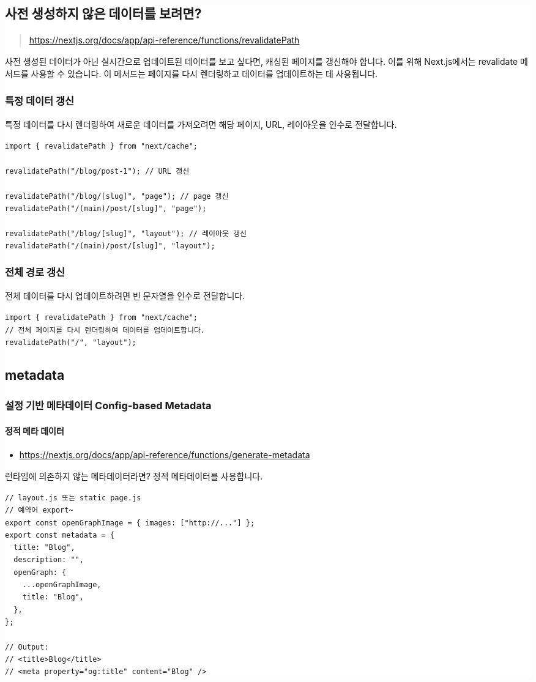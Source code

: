 ## 사전 생성하지 않은 데이터를 보려면?

> https://nextjs.org/docs/app/api-reference/functions/revalidatePath

사전 생성된 데이터가 아닌 실시간으로 업데이트된 데이터를 보고 싶다면, 캐싱된 페이지를 갱신해야 합니다. 이를 위해 Next.js에서는 revalidate 메서드를 사용할 수 있습니다. 이 메서드는 페이지를 다시 렌더링하고 데이터를 업데이트하는 데 사용됩니다.

### 특정 데이터 갱신

특정 데이터를 다시 렌더링하여 새로운 데이터를 가져오려면 해당 페이지, URL, 레이아웃을 인수로 전달합니다.

```tsx
import { revalidatePath } from "next/cache";

revalidatePath("/blog/post-1"); // URL 갱신

revalidatePath("/blog/[slug]", "page"); // page 갱신
revalidatePath("/(main)/post/[slug]", "page");

revalidatePath("/blog/[slug]", "layout"); // 레이아웃 갱신
revalidatePath("/(main)/post/[slug]", "layout");
```

### 전체 경로 갱신

전체 데이터를 다시 업데이트하려면 빈 문자열을 인수로 전달합니다.

```tsx
import { revalidatePath } from "next/cache";
// 전체 페이지를 다시 렌더링하여 데이터를 업데이트합니다.
revalidatePath("/", "layout");
```

## metadata

### 설정 기반 메타데이터 Config-based Metadata

#### 정적 메타 데이터

- https://nextjs.org/docs/app/api-reference/functions/generate-metadata

런타임에 의존하지 않는 메타데이터라면? 정적 메타데이터를 사용합니다.

```tsx
// layout.js 또는 static page.js
// 예약어 export~
export const openGraphImage = { images: ["http://..."] };
export const metadata = {
  title: "Blog",
  description: "",
  openGraph: {
    ...openGraphImage,
    title: "Blog",
  },
};

// Output:
// <title>Blog</title>
// <meta property="og:title" content="Blog" />
```
